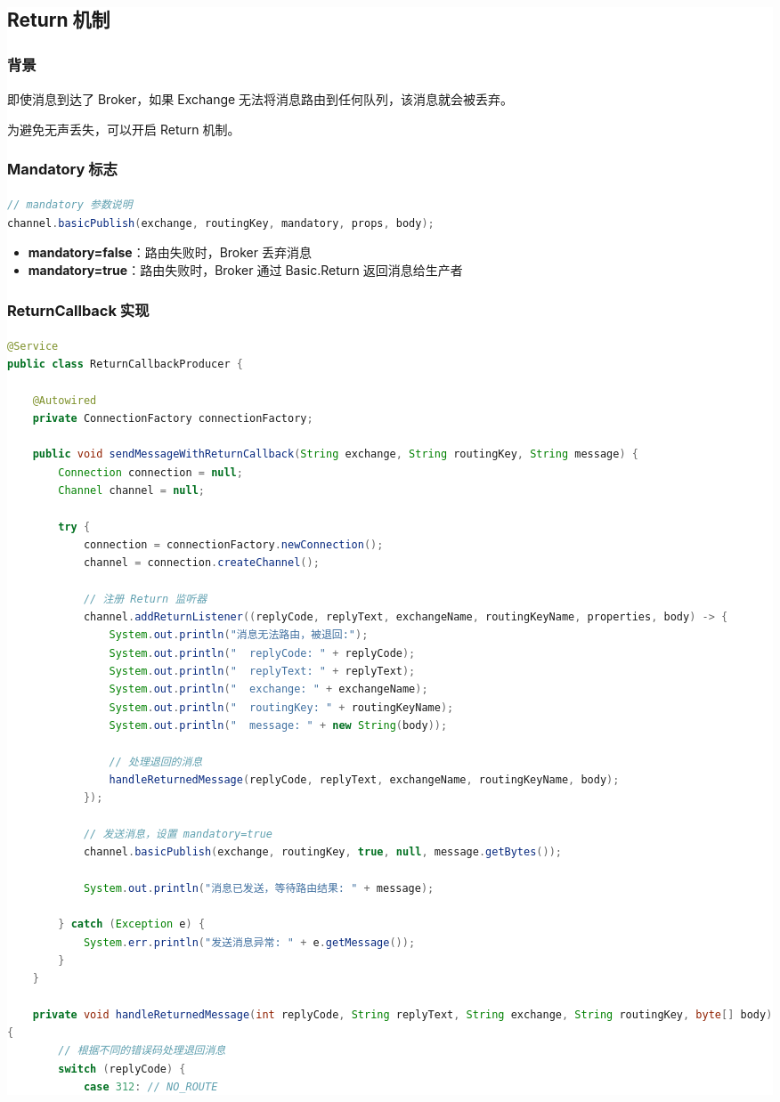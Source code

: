 
## Return 机制

### 背景

即使消息到达了 Broker，如果 Exchange 无法将消息路由到任何队列，该消息就会被丢弃。

为避免无声丢失，可以开启 Return 机制。

### Mandatory 标志

```java
// mandatory 参数说明
channel.basicPublish(exchange, routingKey, mandatory, props, body);
```

- **mandatory=false**：路由失败时，Broker 丢弃消息
- **mandatory=true**：路由失败时，Broker 通过 Basic.Return 返回消息给生产者

### ReturnCallback 实现

```java
@Service
public class ReturnCallbackProducer {
    
    @Autowired
    private ConnectionFactory connectionFactory;
    
    public void sendMessageWithReturnCallback(String exchange, String routingKey, String message) {
        Connection connection = null;
        Channel channel = null;
        
        try {
            connection = connectionFactory.newConnection();
            channel = connection.createChannel();
            
            // 注册 Return 监听器
            channel.addReturnListener((replyCode, replyText, exchangeName, routingKeyName, properties, body) -> {
                System.out.println("消息无法路由，被退回:");
                System.out.println("  replyCode: " + replyCode);
                System.out.println("  replyText: " + replyText);
                System.out.println("  exchange: " + exchangeName);
                System.out.println("  routingKey: " + routingKeyName);
                System.out.println("  message: " + new String(body));
                
                // 处理退回的消息
                handleReturnedMessage(replyCode, replyText, exchangeName, routingKeyName, body);
            });
            
            // 发送消息，设置 mandatory=true
            channel.basicPublish(exchange, routingKey, true, null, message.getBytes());
            
            System.out.println("消息已发送，等待路由结果: " + message);
            
        } catch (Exception e) {
            System.err.println("发送消息异常: " + e.getMessage());
        }
    }
    
    private void handleReturnedMessage(int replyCode, String replyText, String exchange, String routingKey, byte[] body) {
        // 根据不同的错误码处理退回消息
        switch (replyCode) {
            case 312: // NO_ROUTE
```